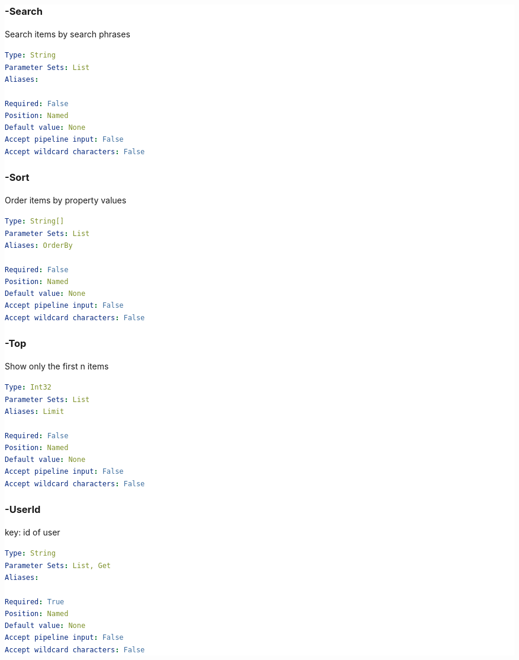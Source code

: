 ### -Search
Search items by search phrases

```yaml
Type: String
Parameter Sets: List
Aliases:

Required: False
Position: Named
Default value: None
Accept pipeline input: False
Accept wildcard characters: False
```

### -Sort
Order items by property values

```yaml
Type: String[]
Parameter Sets: List
Aliases: OrderBy

Required: False
Position: Named
Default value: None
Accept pipeline input: False
Accept wildcard characters: False
```

### -Top
Show only the first n items

```yaml
Type: Int32
Parameter Sets: List
Aliases: Limit

Required: False
Position: Named
Default value: None
Accept pipeline input: False
Accept wildcard characters: False
```

### -UserId
key: id of user

```yaml
Type: String
Parameter Sets: List, Get
Aliases:

Required: True
Position: Named
Default value: None
Accept pipeline input: False
Accept wildcard characters: False
```
